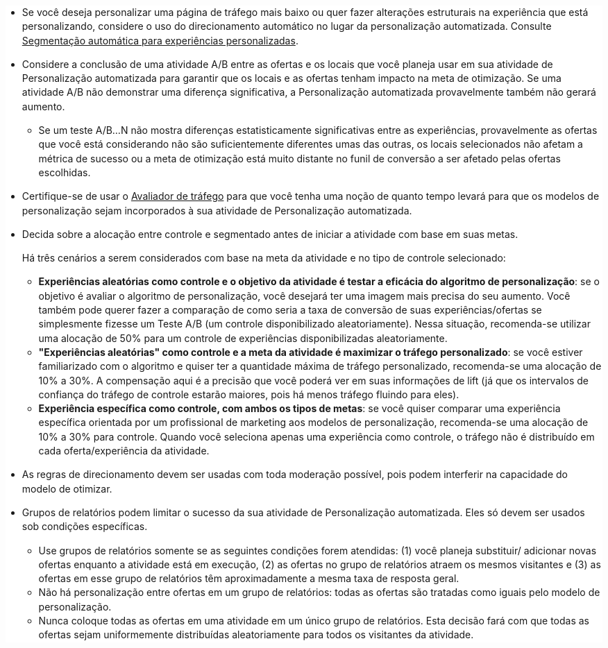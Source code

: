 * Se você deseja personalizar uma página de tráfego mais baixo ou quer fazer alterações estruturais na experiência que está personalizando, considere o uso do direcionamento automático no lugar da personalização automatizada. Consulte [Segmentação automática para experiências personalizadas](../../c-activities/auto-target-to-optimize.md#concept_67779E5B7F67427A97D7EA2A6FB919B3).
* Considere a conclusão de uma atividade A/B entre as ofertas e os locais que você planeja usar em sua atividade de Personalização automatizada para garantir que os locais e as ofertas tenham impacto na meta de otimização. Se uma atividade A/B não demonstrar uma diferença significativa, a Personalização automatizada provavelmente também não gerará aumento.

   * Se um teste A/B…N não mostra diferenças estatisticamente significativas entre as experiências, provavelmente as ofertas que você está considerando não são suficientemente diferentes umas das outras, os locais selecionados não afetam a métrica de sucesso ou a meta de otimização está muito distante no funil de conversão a ser afetado pelas ofertas escolhidas.

* Certifique-se de usar o  [Avaliador de tráfego](../../c-activities/t-automated-personalization/ap-traffic-estimator.md#task_71AA6922AFD447EA8C5E610A78ABA714) para que você tenha uma noção de quanto tempo levará para que os modelos de personalização sejam incorporados à sua atividade de Personalização automatizada.
* Decida sobre a alocação entre controle e segmentado antes de iniciar a atividade com base em suas metas.

   Há três cenários a serem considerados com base na meta da atividade e no tipo de controle selecionado:

   * **Experiências aleatórias como controle e o objetivo da atividade é testar a eficácia do algoritmo de personalização**: se o objetivo é avaliar o algoritmo de personalização, você desejará ter uma imagem mais precisa do seu aumento. Você também pode querer fazer a comparação de como seria a taxa de conversão de suas experiências/ofertas se simplesmente fizesse um Teste A/B (um controle disponibilizado aleatoriamente). Nessa situação, recomenda-se utilizar uma alocação de 50% para um controle de experiências disponibilizadas aleatoriamente.
   * **&quot;Experiências aleatórias&quot; como controle e a meta da atividade é maximizar o tráfego personalizado**: se você estiver familiarizado com o algoritmo e quiser ter a quantidade máxima de tráfego personalizado, recomenda-se uma alocação de 10% a 30%. A compensação aqui é a precisão que você poderá ver em suas informações de lift (já que os intervalos de confiança do tráfego de controle estarão maiores, pois há menos tráfego fluindo para eles).
   * **Experiência específica como controle, com ambos os tipos de metas**: se você quiser comparar uma experiência específica orientada por um profissional de marketing aos modelos de personalização, recomenda-se uma alocação de 10% a 30% para controle. Quando você seleciona apenas uma experiência como controle, o tráfego não é distribuído em cada oferta/experiência da atividade.

* As regras de direcionamento devem ser usadas com toda moderação possível, pois podem interferir na capacidade do modelo de otimizar.
* Grupos de relatórios podem limitar o sucesso da sua atividade de Personalização automatizada. Eles só devem ser usados sob condições específicas.

   * Use grupos de relatórios somente se as seguintes condições forem atendidas: (1) você planeja substituir/ adicionar novas ofertas enquanto a atividade está em execução, (2) as ofertas no grupo de relatórios atraem os mesmos visitantes e (3) as ofertas em esse grupo de relatórios têm aproximadamente a mesma taxa de resposta geral.
   * Não há personalização entre ofertas em um grupo de relatórios: todas as ofertas são tratadas como iguais pelo modelo de personalização.
   * Nunca coloque todas as ofertas em uma atividade em um único grupo de relatórios. Esta decisão fará com que todas as ofertas sejam uniformemente distribuídas aleatoriamente para todos os visitantes da atividade.
